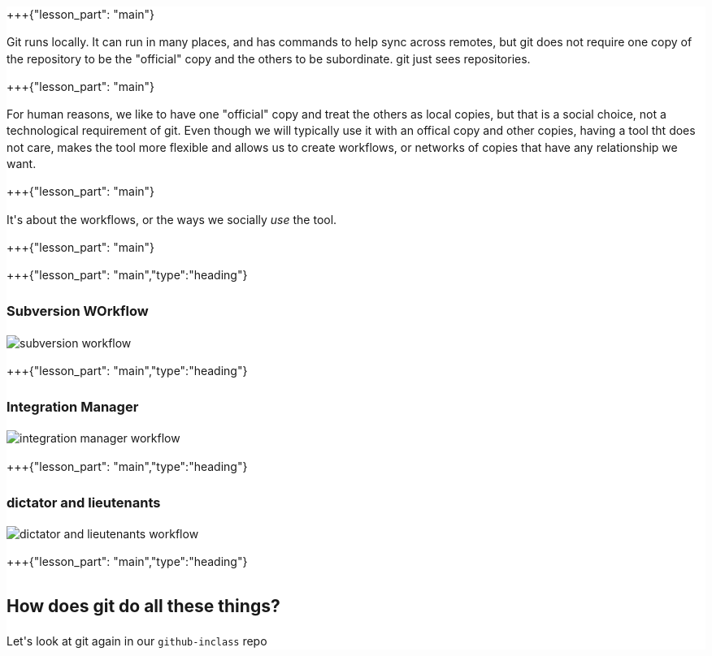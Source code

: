 
+++{"lesson_part": "main"}


Git runs locally.  It can run in many places, and has commands to help sync across remotes, but git does not require one copy of the repository to be the "official" copy and the others to be subordinate.  git just sees repositories.




+++{"lesson_part": "main"}

For human reasons, we like to have one "official" copy and treat the others as local copies, but that is a social choice, not a technological requirement of git. Even though we will typically use it with an offical copy and other copies, having a tool tht does not care, makes the tool more flexible and allows us to create workflows, or networks of copies that have any relationship we want.




+++{"lesson_part": "main"}


It's about the workflows, or the ways we socially *use* the tool.



+++{"lesson_part": "main"}



+++{"lesson_part": "main","type":"heading"}

### Subversion  WOrkflow


![subversion workflow](https://git-scm.com/images/about/workflow-a@2x.png)



+++{"lesson_part": "main","type":"heading"}

### Integration Manager


![integration manager workflow](https://git-scm.com/images/about/workflow-b@2x.png)



+++{"lesson_part": "main","type":"heading"}

### dictator and lieutenants
![dictator and lieutenants workflow](https://git-scm.com/images/about/workflow-c@2x.png)




+++{"lesson_part": "main","type":"heading"}

## How does git do all these things?

Let's look at git again in our `github-inclass` repo
